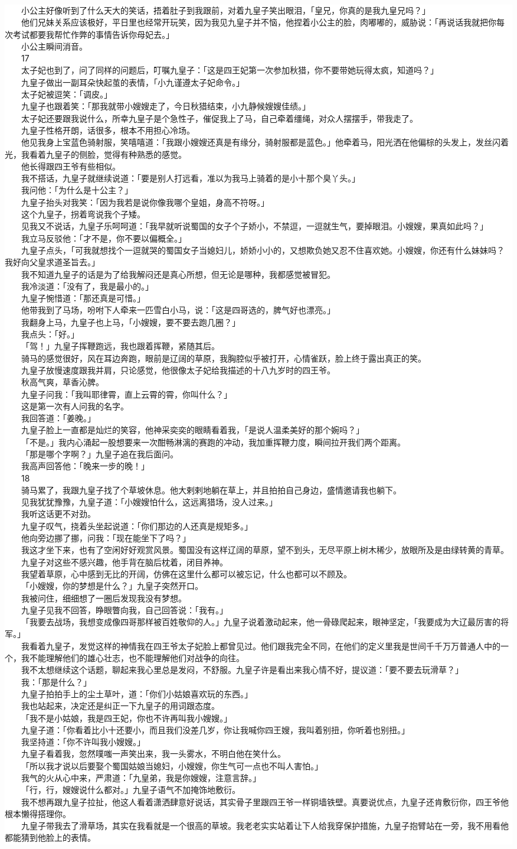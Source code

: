 &emsp;&emsp;小公主好像听到了什么天大的笑话，捂着肚子到我跟前，对着九皇子笑出眼泪，「皇兄，你真的是我九皇兄吗？」  
&emsp;&emsp;他们兄妹关系应该极好，平日里也经常开玩笑，因为我见九皇子并不恼，他捏着小公主的脸，肉嘟嘟的，威胁说：「再说话我就把你每次考试都要我帮忙作弊的事情告诉你母妃去。」  
&emsp;&emsp;小公主瞬间消音。  
&emsp;&emsp;17  
&emsp;&emsp;太子妃也到了，问了同样的问题后，叮嘱九皇子：「这是四王妃第一次参加秋猎，你不要带她玩得太疯，知道吗？」  
&emsp;&emsp;九皇子做出一副耳朵快起茧的表情，「小九谨遵太子妃命令。」  
&emsp;&emsp;太子妃被逗笑：「调皮。」  
&emsp;&emsp;九皇子也跟着笑：「那我就带小嫂嫂走了，今日秋猎结束，小九静候嫂嫂佳绩。」  
&emsp;&emsp;太子妃还要跟我说什么，所幸九皇子是个急性子，催促我上了马，自己牵着缰绳，对众人摆摆手，带我走了。  
&emsp;&emsp;九皇子性格开朗，话很多，根本不用担心冷场。  
&emsp;&emsp;他见我身上宝蓝色骑射服，笑嘻嘻道：「我跟小嫂嫂还真是有缘分，骑射服都是蓝色。」他牵着马，阳光洒在他偏棕的头发上，发丝闪着光，我看着九皇子的侧脸，觉得有种熟悉的感觉。  
&emsp;&emsp;他长得跟四王爷有些相似。  
&emsp;&emsp;我不搭话，九皇子就继续说道：「要是别人打远看，准以为我马上骑着的是小十那个臭丫头。」  
&emsp;&emsp;我问他：「为什么是十公主？」  
&emsp;&emsp;九皇子抬头对我笑：「因为我若是说你像我哪个皇姐，身高不符呀。」  
&emsp;&emsp;这个九皇子，拐着弯说我个子矮。  
&emsp;&emsp;见我又不说话，九皇子乐呵呵道：「我早就听说蜀国的女子个子娇小，不禁逗，一逗就生气，要掉眼泪。小嫂嫂，果真如此吗？」  
&emsp;&emsp;我立马反驳他：「才不是，你不要以偏概全。」  
&emsp;&emsp;九皇子点头，「可我就想找个一逗就哭的蜀国女子当媳妇儿，娇娇小小的，又想欺负她又忍不住喜欢她。小嫂嫂，你还有什么妹妹吗？我好向父皇求道圣旨去。」  
&emsp;&emsp;我不知道九皇子的话是为了给我解闷还是真心所想，但无论是哪种，我都感觉被冒犯。  
&emsp;&emsp;我冷淡道：「没有了，我是最小的。」  
&emsp;&emsp;九皇子惋惜道：「那还真是可惜。」  
&emsp;&emsp;他带我到了马场，吩咐下人牵来一匹雪白小马，说：「这是四哥选的，脾气好也漂亮。」  
&emsp;&emsp;我翻身上马，九皇子也上马，「小嫂嫂，要不要去跑几圈？」  
&emsp;&emsp;我点头：「好。」  
&emsp;&emsp;「驾！」九皇子挥鞭跑远，我也跟着挥鞭，紧随其后。  
&emsp;&emsp;骑马的感觉很好，风在耳边奔跑，眼前是辽阔的草原，我胸腔似乎被打开，心情雀跃，脸上终于露出真正的笑。  
&emsp;&emsp;九皇子放慢速度跟我并肩，只论感觉，他很像太子妃给我描述的十八九岁时的四王爷。  
&emsp;&emsp;秋高气爽，草香沁脾。  
&emsp;&emsp;九皇子问我：「我叫耶律霄，直上云霄的霄，你叫什么？」  
&emsp;&emsp;这是第一次有人问我的名字。  
&emsp;&emsp;我回答道：「姜晚。」  
&emsp;&emsp;九皇子脸上一直都是灿烂的笑容，他神采奕奕的眼睛看着我，「是说人温柔美好的那个婉吗？」  
&emsp;&emsp;「不是。」我内心涌起一股想要来一次酣畅淋漓的赛跑的冲动，我加重挥鞭力度，瞬间拉开我们两个距离。  
&emsp;&emsp;「那是哪个字啊？」九皇子追在我后面问。  
&emsp;&emsp;我高声回答他：「晚来一步的晚！」  
&emsp;&emsp;18  
&emsp;&emsp;骑马累了，我跟九皇子找了个草坡休息。他大剌剌地躺在草上，并且拍拍自己身边，盛情邀请我也躺下。  
&emsp;&emsp;见我犹犹豫豫，九皇子道：「小嫂嫂怕什么，这远离猎场，没人过来。」  
&emsp;&emsp;我听这话更不对劲。  
&emsp;&emsp;九皇子叹气，挠着头坐起说道：「你们那边的人还真是规矩多。」  
&emsp;&emsp;他向旁边挪了挪，问我：「现在能坐下了吗？」  
&emsp;&emsp;我这才坐下来，也有了空闲好好观赏风景。蜀国没有这样辽阔的草原，望不到头，无尽平原上树木稀少，放眼所及是由绿转黄的青草。  
&emsp;&emsp;九皇子对这些不感兴趣，他手背在脑后枕着，闭目养神。  
&emsp;&emsp;我望着草原，心中感到无比的开阔，仿佛在这里什么都可以被忘记，什么也都可以不顾及。  
&emsp;&emsp;「小嫂嫂，你的梦想是什么？」九皇子突然开口。  
&emsp;&emsp;我被问住，细细想了一圈后发现我没有梦想。  
&emsp;&emsp;九皇子见我不回答，睁眼瞥向我，自己回答说：「我有。」  
&emsp;&emsp;「我要去战场，我想变成像四哥那样被百姓敬仰的人。」九皇子说着激动起来，他一骨碌爬起来，眼神坚定，「我要成为大辽最厉害的将军。」  
&emsp;&emsp;我看着九皇子，发觉这样的神情我在四王爷太子妃脸上都曾见过。他们跟我完全不同，在他们的定义里我是世间千千万万普通人中的一个，我不能理解他们的雄心壮志，也不能理解他们对战争的向往。  
&emsp;&emsp;我不太想继续这个话题，聊起来我心里总是发闷，不舒服。九皇子许是看出来我心情不好，提议道：「要不要去玩滑草？」  
&emsp;&emsp;我：「那是什么？」  
&emsp;&emsp;九皇子拍拍手上的尘土草叶，道：「你们小姑娘喜欢玩的东西。」  
&emsp;&emsp;我也站起来，决定还是纠正一下九皇子的用词跟态度。  
&emsp;&emsp;「我不是小姑娘，我是四王妃，你也不许再叫我小嫂嫂。」  
&emsp;&emsp;九皇子道：「你看着比小十还要小，而且我们没差几岁，你让我喊你四王嫂，我叫着别扭，你听着也别扭。」  
&emsp;&emsp;我坚持道：「你不许叫我小嫂嫂。」  
&emsp;&emsp;九皇子看着我，忽然噗嗤一声笑出来，我一头雾水，不明白他在笑什么。  
&emsp;&emsp;「所以我才说以后要娶个蜀国姑娘当媳妇，小嫂嫂，你生气可一点也不叫人害怕。」  
&emsp;&emsp;我气的火从心中来，严肃道：「九皇弟，我是你嫂嫂，注意言辞。」  
&emsp;&emsp;「行，行，嫂嫂说什么都对。」九皇子语气不加掩饰地敷衍。  
&emsp;&emsp;我不想再跟九皇子拉扯，他这人看着潇洒肆意好说话，其实骨子里跟四王爷一样铜墙铁壁。真要说优点，九皇子还肯敷衍你，四王爷他根本懒得搭理你。  
&emsp;&emsp;九皇子带我去了滑草场，其实在我看就是一个很高的草坡。我老老实实站着让下人给我穿保护措施，九皇子抱臂站在一旁，我不用看他都能猜到他脸上的表情。  
